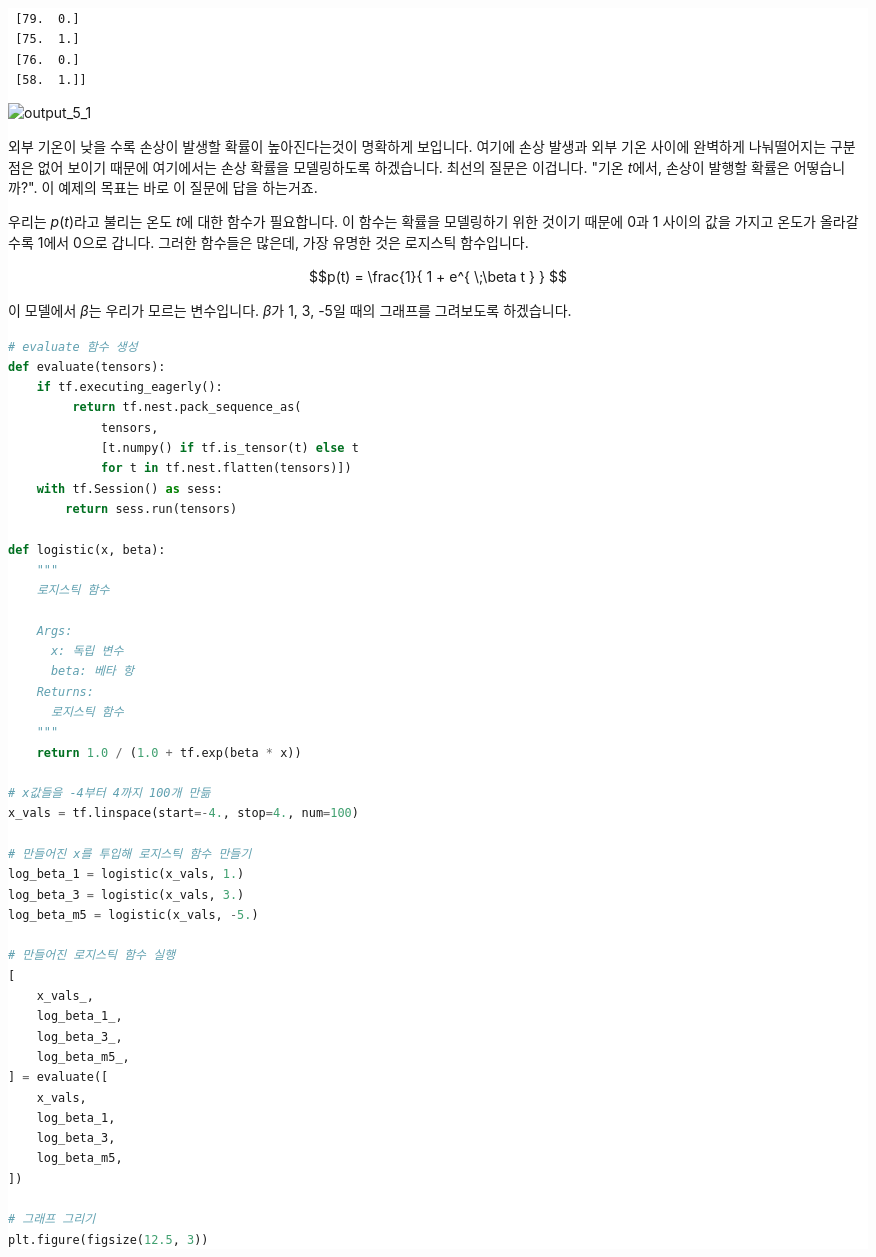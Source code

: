      [79.  0.]
     [75.  1.]
     [76.  0.]
     [58.  1.]]
    


![output_5_1](https://user-images.githubusercontent.com/57588650/92322147-7f3b1700-f06a-11ea-8bc3-01c59787db4b.png)



외부 기온이 낮을 수록 손상이 발생할 확률이 높아진다는것이 명확하게 보입니다. 여기에 손상 발생과 외부 기온 사이에 완벽하게 나눠떨어지는 구분점은 없어 보이기 때문에 여기에서는 손상 확률을 모델링하도록 하겠습니다. 최선의 질문은 이겁니다. "기온 $t$에서, 손상이 발행할 확률은 어떻습니까?". 이 예제의 목표는 바로 이 질문에 답을 하는거죠.

우리는 $p(t)$라고 불리는 온도 $t$에 대한 함수가 필요합니다. 이 함수는 확률을 모델링하기 위한 것이기 때문에 0과 1 사이의 값을 가지고 온도가 올라갈수록 1에서 0으로 갑니다. 그러한 함수들은 많은데, 가장 유명한 것은 로지스틱 함수입니다.

$$p(t) = \frac{1}{ 1 + e^{ \;\beta t } } $$

이 모델에서 $\beta$는 우리가 모르는 변수입니다. $\beta$가 1, 3, -5일 때의 그래프를 그려보도록 하겠습니다.


```python
# evaluate 함수 생성
def evaluate(tensors):
    if tf.executing_eagerly():
         return tf.nest.pack_sequence_as(
             tensors,
             [t.numpy() if tf.is_tensor(t) else t
             for t in tf.nest.flatten(tensors)])
    with tf.Session() as sess:
        return sess.run(tensors)

def logistic(x, beta):
    """
    로지스틱 함수
        
    Args:
      x: 독립 변수
      beta: 베타 항
    Returns: 
      로지스틱 함수
    """
    return 1.0 / (1.0 + tf.exp(beta * x))

# x값들을 -4부터 4까지 100개 만듦
x_vals = tf.linspace(start=-4., stop=4., num=100)

# 만들어진 x를 투입해 로지스틱 함수 만들기
log_beta_1 = logistic(x_vals, 1.)
log_beta_3 = logistic(x_vals, 3.)
log_beta_m5 = logistic(x_vals, -5.)

# 만들어진 로지스틱 함수 실행
[
    x_vals_,
    log_beta_1_,
    log_beta_3_,
    log_beta_m5_,
] = evaluate([
    x_vals,
    log_beta_1,
    log_beta_3,
    log_beta_m5,
])

# 그래프 그리기
plt.figure(figsize(12.5, 3))
```